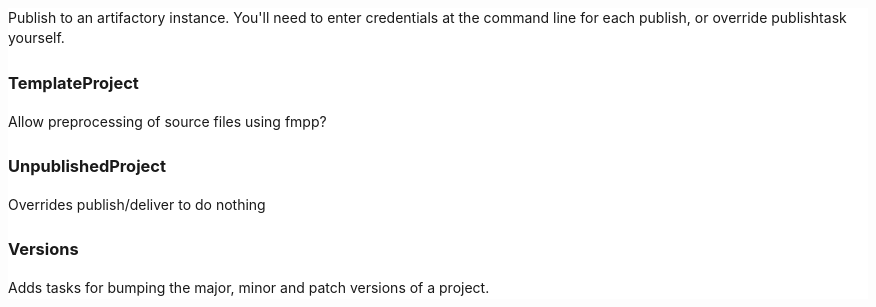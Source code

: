 Publish to an artifactory instance. You'll need to enter credentials
at the command line for each publish, or override publishtask
yourself.

### TemplateProject

Allow preprocessing of source files using fmpp?

### UnpublishedProject

Overrides publish/deliver to do nothing

### Versions

Adds tasks for bumping the major, minor and patch versions of a
project.
